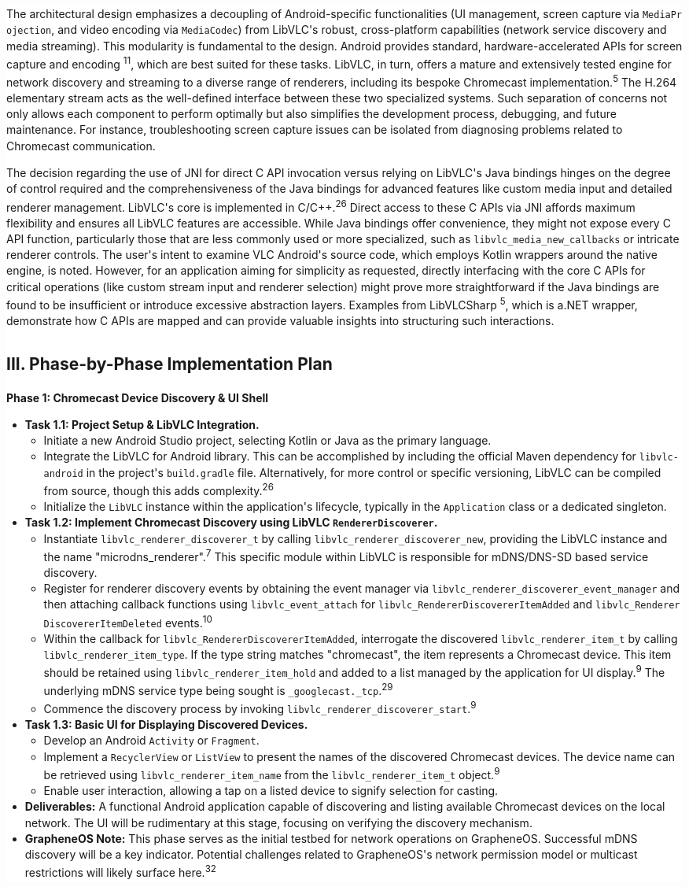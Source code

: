The architectural design emphasizes a decoupling of Android-specific functionalities (UI management, screen capture via `MediaProjection`, and video encoding via `MediaCodec`) from LibVLC's robust, cross-platform capabilities (network service discovery and media streaming). This modularity is fundamental to the design. Android provides standard, hardware-accelerated APIs for screen capture and encoding <sup>11</sup>, which are best suited for these tasks. LibVLC, in turn, offers a mature and extensively tested engine for network discovery and streaming to a diverse range of renderers, including its bespoke Chromecast implementation.<sup>5</sup> The H.264 elementary stream acts as the well-defined interface between these two specialized systems. Such separation of concerns not only allows each component to perform optimally but also simplifies the development process, debugging, and future maintenance. For instance, troubleshooting screen capture issues can be isolated from diagnosing problems related to Chromecast communication.

The decision regarding the use of JNI for direct C API invocation versus relying on LibVLC's Java bindings hinges on the degree of control required and the comprehensiveness of the Java bindings for advanced features like custom media input and detailed renderer management. LibVLC's core is implemented in C/C++.<sup>26</sup> Direct access to these C APIs via JNI affords maximum flexibility and ensures all LibVLC features are accessible. While Java bindings offer convenience, they might not expose every C API function, particularly those that are less commonly used or more specialized, such as `libvlc_media_new_callbacks` or intricate renderer controls. The user's intent to examine VLC Android's source code, which employs Kotlin wrappers around the native engine, is noted. However, for an application aiming for simplicity as requested, directly interfacing with the core C APIs for critical operations (like custom stream input and renderer selection) might prove more straightforward if the Java bindings are found to be insufficient or introduce excessive abstraction layers. Examples from LibVLCSharp <sup>5</sup>, which is a.NET wrapper, demonstrate how C APIs are mapped and can provide valuable insights into structuring such interactions.

## III. Phase-by-Phase Implementation Plan

**Phase 1: Chromecast Device Discovery & UI Shell**

* **Task 1.1: Project Setup & LibVLC Integration.**
  * Initiate a new Android Studio project, selecting Kotlin or Java as the primary language.
  * Integrate the LibVLC for Android library. This can be accomplished by including the official Maven dependency for `libvlc-android` in the project's `build.gradle` file. Alternatively, for more control or specific versioning, LibVLC can be compiled from source, though this adds complexity.<sup>26</sup>
  * Initialize the `LibVLC` instance within the application's lifecycle, typically in the `Application` class or a dedicated singleton.
* **Task 1.2: Implement Chromecast Discovery using LibVLC `RendererDiscoverer`.**
  * Instantiate `libvlc_renderer_discoverer_t` by calling `libvlc_renderer_discoverer_new`, providing the LibVLC instance and the name "microdns_renderer".<sup>7</sup> This specific module within LibVLC is responsible for mDNS/DNS-SD based service discovery.
  * Register for renderer discovery events by obtaining the event manager via `libvlc_renderer_discoverer_event_manager` and then attaching callback functions using `libvlc_event_attach` for `libvlc_RendererDiscovererItemAdded` and `libvlc_RendererDiscovererItemDeleted` events.<sup>10</sup>
  * Within the callback for `libvlc_RendererDiscovererItemAdded`, interrogate the discovered `libvlc_renderer_item_t` by calling `libvlc_renderer_item_type`. If the type string matches "chromecast", the item represents a Chromecast device. This item should be retained using `libvlc_renderer_item_hold` and added to a list managed by the application for UI display.<sup>9</sup> The underlying mDNS service type being sought is `_googlecast._tcp`.<sup>29</sup>
  * Commence the discovery process by invoking `libvlc_renderer_discoverer_start`.<sup>9</sup>
* **Task 1.3: Basic UI for Displaying Discovered Devices.**
  * Develop an Android `Activity` or `Fragment`.
  * Implement a `RecyclerView` or `ListView` to present the names of the discovered Chromecast devices. The device name can be retrieved using `libvlc_renderer_item_name` from the `libvlc_renderer_item_t` object.<sup>9</sup>
  * Enable user interaction, allowing a tap on a listed device to signify selection for casting.
* **Deliverables:** A functional Android application capable of discovering and listing available Chromecast devices on the local network. The UI will be rudimentary at this stage, focusing on verifying the discovery mechanism.
* **GrapheneOS Note:** This phase serves as the initial testbed for network operations on GrapheneOS. Successful mDNS discovery will be a key indicator. Potential challenges related to GrapheneOS's network permission model or multicast restrictions will likely surface here.<sup>32</sup>
